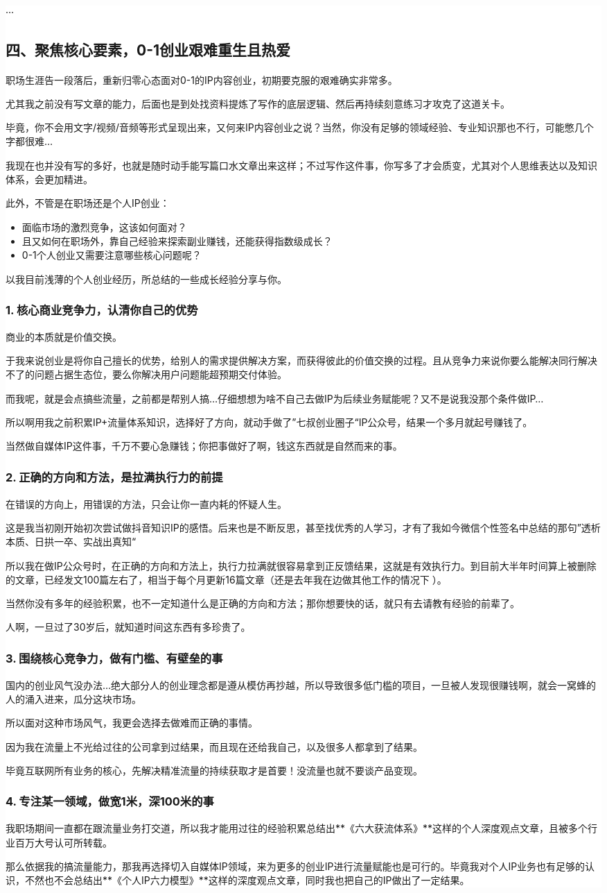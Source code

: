 ···

## 四、聚焦核心要素，0-1创业艰难重生且热爱

职场生涯告一段落后，重新归零心态面对0-1的IP内容创业，初期要克服的艰难确实非常多。

尤其我之前没有写文章的能力，后面也是到处找资料提炼了写作的底层逻辑、然后再持续刻意练习才攻克了这道关卡。

毕竟，你不会用文字/视频/音频等形式呈现出来，又何来IP内容创业之说？当然，你没有足够的领域经验、专业知识那也不行，可能憋几个字都很难…

我现在也并没有写的多好，也就是随时动手能写篇口水文章出来这样；不过写作这件事，你写多了才会质变，尤其对个人思维表达以及知识体系，会更加精进。

此外，不管是在职场还是个人IP创业：

*   面临市场的激烈竞争，这该如何面对？
*   且又如何在职场外，靠自己经验来探索副业赚钱，还能获得指数级成长？
*   0-1个人创业又需要注意哪些核心问题呢？

以我目前浅薄的个人创业经历，所总结的一些成长经验分享与你。

### 1\. 核心商业竞争力，认清你自己的优势

商业的本质就是价值交换。

于我来说创业是将你自己擅长的优势，给别人的需求提供解决方案，而获得彼此的价值交换的过程。且从竞争力来说你要么能解决同行解决不了的问题占据生态位，要么你解决用户问题能超预期交付体验。

而我呢，就是会点搞些流量，之前都是帮别人搞…仔细想想为啥不自己去做IP为后续业务赋能呢？又不是说我没那个条件做IP…

所以啊用我之前积累IP+流量体系知识，选择好了方向，就动手做了”七叔创业圈子“IP公众号，结果一个多月就起号赚钱了。

当然做自媒体IP这件事，千万不要心急赚钱；你把事做好了啊，钱这东西就是自然而来的事。

### 2\. 正确的方向和方法，是拉满执行力的前提

在错误的方向上，用错误的方法，只会让你一直内耗的怀疑人生。

这是我当初刚开始初次尝试做抖音知识IP的感悟。后来也是不断反思，甚至找优秀的人学习，才有了我如今微信个性签名中总结的那句”透析本质、日拱一卒、实战出真知“

所以我在做IP公众号时，在正确的方向和方法上，执行力拉满就很容易拿到正反馈结果，这就是有效执行力。到目前大半年时间算上被删除的文章，已经发文100篇左右了，相当于每个月更新16篇文章（还是去年我在边做其他工作的情况下 ）。

当然你没有多年的经验积累，也不一定知道什么是正确的方向和方法；那你想要快的话，就只有去请教有经验的前辈了。

人啊，一旦过了30岁后，就知道时间这东西有多珍贵了。

### 3\. 围绕核心竞争力，做有门槛、有壁垒的事

国内的创业风气没办法…绝大部分人的创业理念都是遵从模仿再抄越，所以导致很多低门槛的项目，一旦被人发现很赚钱啊，就会一窝蜂的人的涌入进来，瓜分这块市场。

所以面对这种市场风气，我更会选择去做难而正确的事情。

因为我在流量上不光给过往的公司拿到过结果，而且现在还给我自己，以及很多人都拿到了结果。

毕竟互联网所有业务的核心，先解决精准流量的持续获取才是首要！没流量也就不要谈产品变现。

### 4\. 专注某一领域，做宽1米，深100米的事

我职场期间一直都在跟流量业务打交道，所以我才能用过往的经验积累总结出**《六大获流体系》**这样的个人深度观点文章，且被多个行业百万大号认可所转载。

那么依据我的搞流量能力，那我再选择切入自媒体IP领域，来为更多的创业IP进行流量赋能也是可行的。毕竟我对个人IP业务也有足够的认识，不然也不会总结出**《个人IP六力模型》**这样的深度观点文章，同时我也把自己的IP做出了一定结果。
